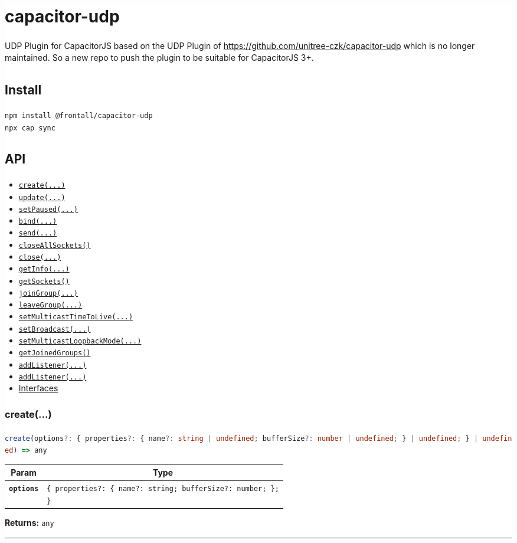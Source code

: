 # capacitor-udp

UDP Plugin for CapacitorJS based on the UDP Plugin of https://github.com/unitree-czk/capacitor-udp which is no longer maintained. So a new repo to push the plugin to be suitable for CapacitorJS 3+.

## Install

```bash
npm install @frontall/capacitor-udp
npx cap sync
```

## API

<docgen-index>

- [`create(...)`](#create)
- [`update(...)`](#update)
- [`setPaused(...)`](#setpaused)
- [`bind(...)`](#bind)
- [`send(...)`](#send)
- [`closeAllSockets()`](#closeallsockets)
- [`close(...)`](#close)
- [`getInfo(...)`](#getinfo)
- [`getSockets()`](#getsockets)
- [`joinGroup(...)`](#joingroup)
- [`leaveGroup(...)`](#leavegroup)
- [`setMulticastTimeToLive(...)`](#setmulticasttimetolive)
- [`setBroadcast(...)`](#setbroadcast)
- [`setMulticastLoopbackMode(...)`](#setmulticastloopbackmode)
- [`getJoinedGroups()`](#getjoinedgroups)
- [`addListener(...)`](#addlistener)
- [`addListener(...)`](#addlistener)
- [Interfaces](#interfaces)

</docgen-index>

<docgen-api>


### create(...)

```typescript
create(options?: { properties?: { name?: string | undefined; bufferSize?: number | undefined; } | undefined; } | undefined) => any
```

| Param         | Type                                                                   |
| ------------- | ---------------------------------------------------------------------- |
| **`options`** | <code>{ properties?: { name?: string; bufferSize?: number; }; }</code> |

**Returns:** <code>any</code>

---